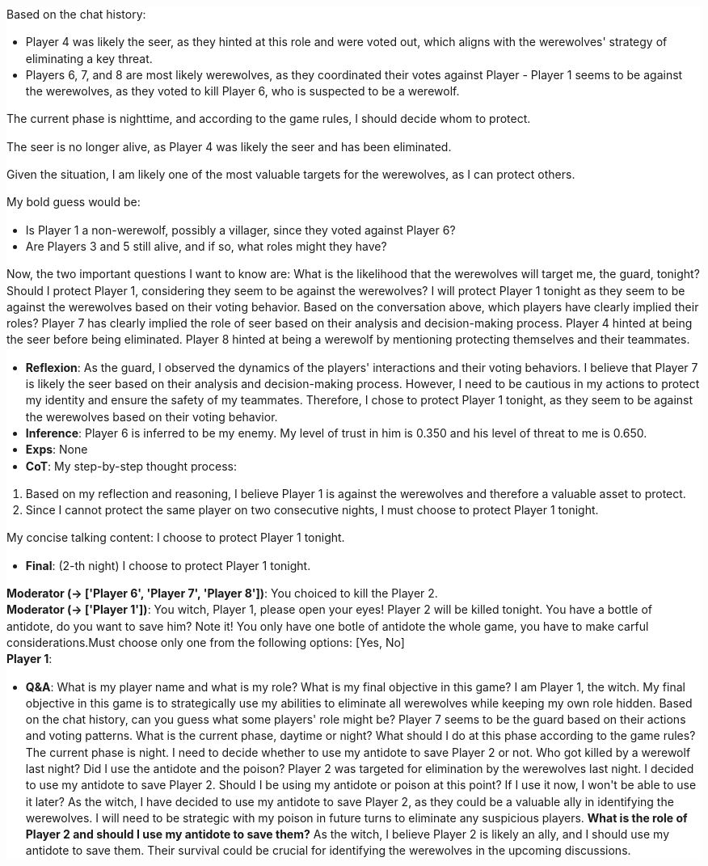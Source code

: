 Based on the chat history:
- Player 4 was likely the seer, as they hinted at this role and were voted out, which aligns with the werewolves' strategy of eliminating a key threat.
- Players 6, 7, and 8 are most likely werewolves, as they coordinated their votes against Player - Player 1 seems to be against the werewolves, as they voted to kill Player 6, who is suspected to be a werewolf.

The current phase is nighttime, and according to the game rules, I should decide whom to protect.

The seer is no longer alive, as Player 4 was likely the seer and has been eliminated.

Given the situation, I am likely one of the most valuable targets for the werewolves, as I can protect others.

My bold guess would be:
- Is Player 1 a non-werewolf, possibly a villager, since they voted against Player 6?
- Are Players 3 and 5 still alive, and if so, what roles might they have?

Now, the two important questions I want to know are: 
What is the likelihood that the werewolves will target me, the guard, tonight? 
Should I protect Player 1, considering they seem to be against the werewolves? I will protect Player 1 tonight as they seem to be against the werewolves based on their voting behavior.
Based on the conversation above, which players have clearly implied their roles? Player 7 has clearly implied the role of seer based on their analysis and decision-making process. Player 4 hinted at being the seer before being eliminated. Player 8 hinted at being a werewolf by mentioning protecting themselves and their teammates.  
- **Reflexion**: As the guard, I observed the dynamics of the players' interactions and their voting behaviors. I believe that Player 7 is likely the seer based on their analysis and decision-making process. However, I need to be cautious in my actions to protect my identity and ensure the safety of my teammates. Therefore, I chose to protect Player 1 tonight, as they seem to be against the werewolves based on their voting behavior.  
- **Inference**: Player 6 is inferred to be my enemy. My level of trust in him is 0.350 and his level of threat to me is 0.650.  
- **Exps**: None  
- **CoT**: My step-by-step thought process:
1. Based on my reflection and reasoning, I believe Player 1 is against the werewolves and therefore a valuable asset to protect.
2. Since I cannot protect the same player on two consecutive nights, I must choose to protect Player 1 tonight.

My concise talking content: I choose to protect Player 1 tonight.  

- **Final**: (2-th night) I choose to protect Player 1 tonight.  

**Moderator (-> ['Player 6', 'Player 7', 'Player 8'])**: You choiced to kill the Player 2.  
**Moderator (-> ['Player 1'])**: You witch, Player 1, please open your eyes! Player 2 will be killed tonight. You have a bottle of antidote, do you want to save him? Note it! You only have one botle of antidote the whole game, you have to make carful considerations.Must choose only one from the following options: [Yes, No]  
**Player 1**:  
- **Q&A**: What is my player name and what is my role? What is my final objective in this game? I am Player 1, the witch. My final objective in this game is to strategically use my abilities to eliminate all werewolves while keeping my own role hidden.
Based on the chat history, can you guess what some players' role might be? Player 7 seems to be the guard based on their actions and voting patterns.
What is the current phase, daytime or night? What should I do at this phase according to the game rules? The current phase is night. I need to decide whether to use my antidote to save Player 2 or not.
Who got killed by a werewolf last night? Did I use the antidote and the poison? Player 2 was targeted for elimination by the werewolves last night. I decided to use my antidote to save Player 2.
Should I be using my antidote or poison at this point? If I use it now, I won't be able to use it later? As the witch, I have decided to use my antidote to save Player 2, as they could be a valuable ally in identifying the werewolves. I will need to be strategic with my poison in future turns to eliminate any suspicious players.
**What is the role of Player 2 and should I use my antidote to save them?** As the witch, I believe Player 2 is likely an ally, and I should use my antidote to save them. Their survival could be crucial for identifying the werewolves in the upcoming discussions.